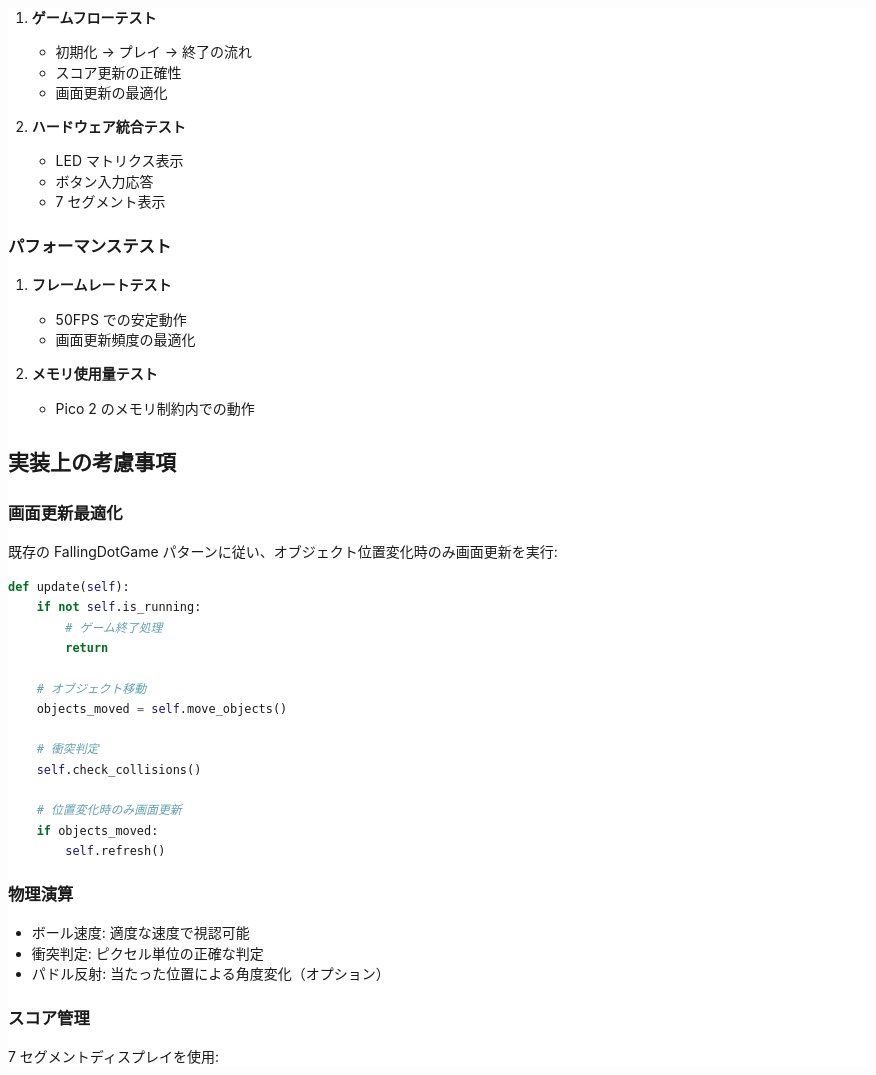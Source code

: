 1. **ゲームフローテスト**

   - 初期化 → プレイ → 終了の流れ
   - スコア更新の正確性
   - 画面更新の最適化

2. **ハードウェア統合テスト**
   - LED マトリクス表示
   - ボタン入力応答
   - 7 セグメント表示

### パフォーマンステスト

1. **フレームレートテスト**

   - 50FPS での安定動作
   - 画面更新頻度の最適化

2. **メモリ使用量テスト**
   - Pico 2 のメモリ制約内での動作

## 実装上の考慮事項

### 画面更新最適化

既存の FallingDotGame パターンに従い、オブジェクト位置変化時のみ画面更新を実行:

```python
def update(self):
    if not self.is_running:
        # ゲーム終了処理
        return

    # オブジェクト移動
    objects_moved = self.move_objects()

    # 衝突判定
    self.check_collisions()

    # 位置変化時のみ画面更新
    if objects_moved:
        self.refresh()
```

### 物理演算

- ボール速度: 適度な速度で視認可能
- 衝突判定: ピクセル単位の正確な判定
- パドル反射: 当たった位置による角度変化（オプション）

### スコア管理

7 セグメントディスプレイを使用:

